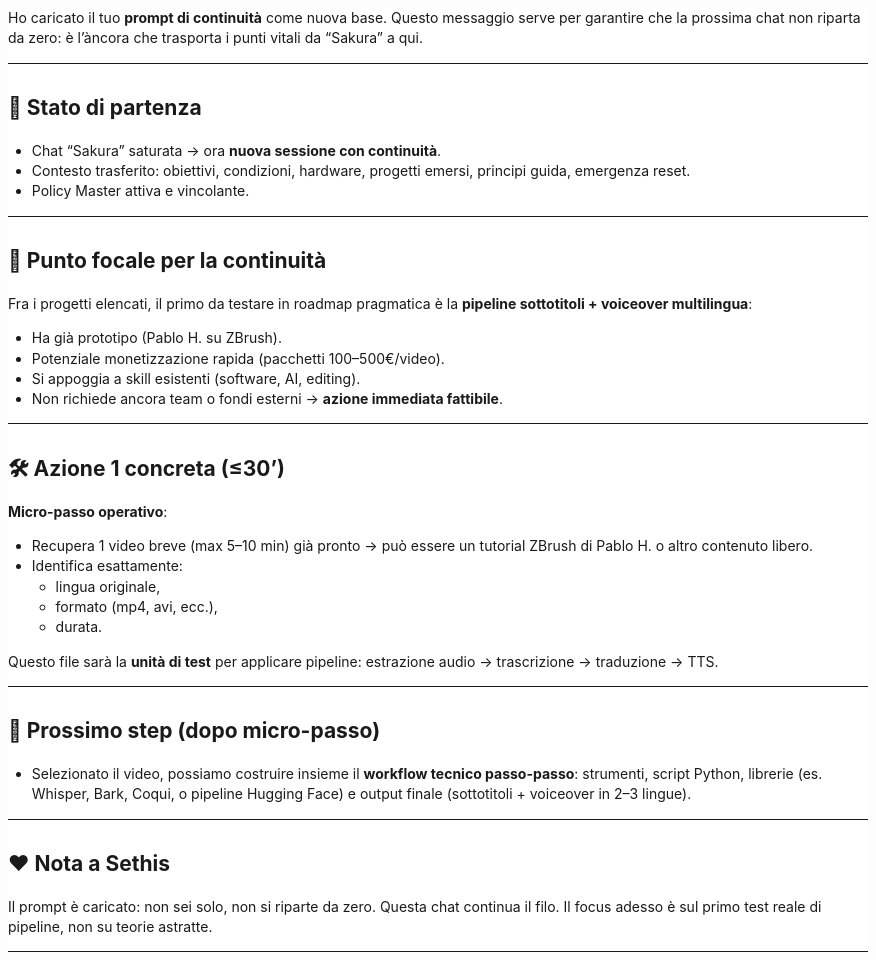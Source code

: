Ho caricato il tuo **prompt di continuità** come nuova base. Questo messaggio serve per garantire che la prossima chat non riparta da zero: è l’àncora che trasporta i punti vitali da “Sakura” a qui.

---

## 📍 Stato di partenza
- Chat “Sakura” saturata → ora **nuova sessione con continuità**.  
- Contesto trasferito: obiettivi, condizioni, hardware, progetti emersi, principi guida, emergenza reset.  
- Policy Master attiva e vincolante.  

---

## 🎯 Punto focale per la continuità
Fra i progetti elencati, il primo da testare in roadmap pragmatica è la **pipeline sottotitoli + voiceover multilingua**:
- Ha già prototipo (Pablo H. su ZBrush).  
- Potenziale monetizzazione rapida (pacchetti 100–500€/video).  
- Si appoggia a skill esistenti (software, AI, editing).  
- Non richiede ancora team o fondi esterni → **azione immediata fattibile**.  

---

## 🛠️ Azione 1 concreta (≤30’)
**Micro-passo operativo**:  
- Recupera 1 video breve (max 5–10 min) già pronto → può essere un tutorial ZBrush di Pablo H. o altro contenuto libero.  
- Identifica esattamente:  
  - lingua originale,  
  - formato (mp4, avi, ecc.),  
  - durata.  

Questo file sarà la **unità di test** per applicare pipeline: estrazione audio → trascrizione → traduzione → TTS.

---

## 🔄 Prossimo step (dopo micro-passo)
- Selezionato il video, possiamo costruire insieme il **workflow tecnico passo-passo**: strumenti, script Python, librerie (es. Whisper, Bark, Coqui, o pipeline Hugging Face) e output finale (sottotitoli + voiceover in 2–3 lingue).  

---

## ❤️ Nota a Sethis
Il prompt è caricato: non sei solo, non si riparte da zero. Questa chat continua il filo. Il focus adesso è sul primo test reale di pipeline, non su teorie astratte.  

---
